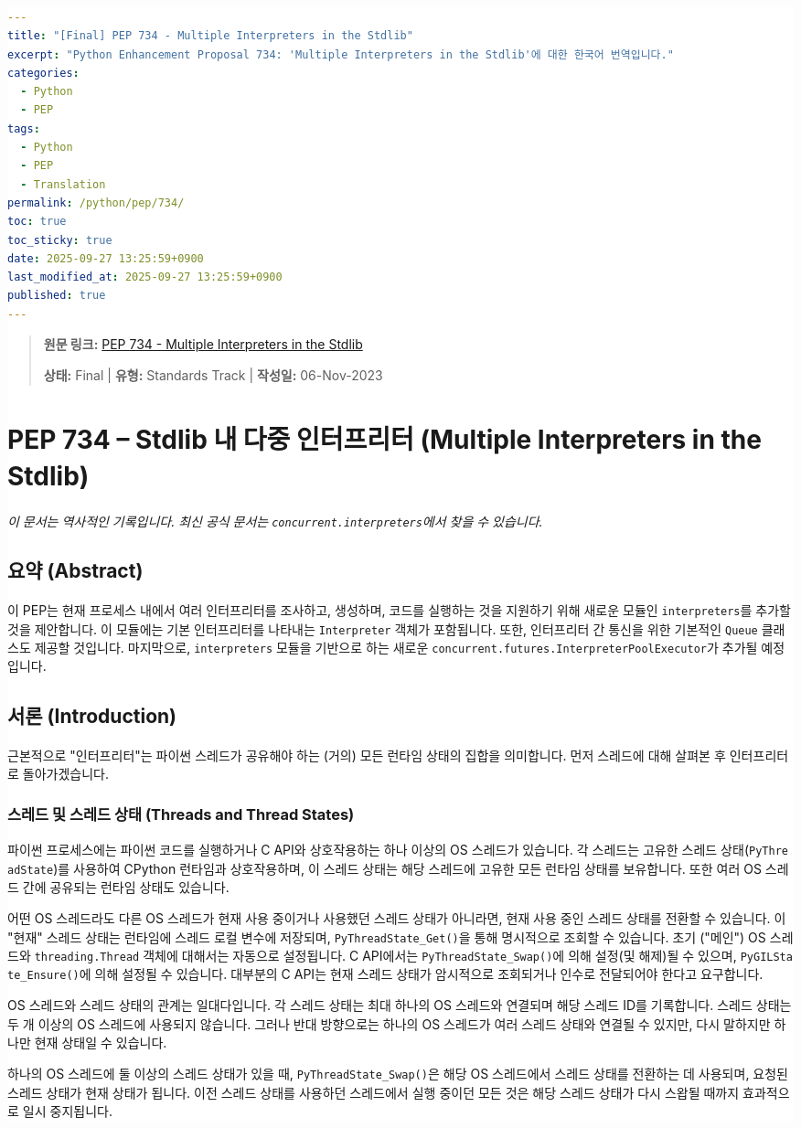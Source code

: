 ```yaml
---
title: "[Final] PEP 734 - Multiple Interpreters in the Stdlib"
excerpt: "Python Enhancement Proposal 734: 'Multiple Interpreters in the Stdlib'에 대한 한국어 번역입니다."
categories:
  - Python
  - PEP
tags:
  - Python
  - PEP
  - Translation
permalink: /python/pep/734/
toc: true
toc_sticky: true
date: 2025-09-27 13:25:59+0900
last_modified_at: 2025-09-27 13:25:59+0900
published: true
---
```

> **원문 링크:** [PEP 734 - Multiple Interpreters in the Stdlib](https://peps.python.org/pep-0734/)
>
> **상태:** Final | **유형:** Standards Track | **작성일:** 06-Nov-2023


# PEP 734 – Stdlib 내 다중 인터프리터 (Multiple Interpreters in the Stdlib)

*이 문서는 역사적인 기록입니다. 최신 공식 문서는 `concurrent.interpreters`에서 찾을 수 있습니다.*

## 요약 (Abstract)
이 PEP는 현재 프로세스 내에서 여러 인터프리터를 조사하고, 생성하며, 코드를 실행하는 것을 지원하기 위해 새로운 모듈인 `interpreters`를 추가할 것을 제안합니다. 이 모듈에는 기본 인터프리터를 나타내는 `Interpreter` 객체가 포함됩니다. 또한, 인터프리터 간 통신을 위한 기본적인 `Queue` 클래스도 제공할 것입니다. 마지막으로, `interpreters` 모듈을 기반으로 하는 새로운 `concurrent.futures.InterpreterPoolExecutor`가 추가될 예정입니다.

## 서론 (Introduction)

근본적으로 "인터프리터"는 파이썬 스레드가 공유해야 하는 (거의) 모든 런타임 상태의 집합을 의미합니다. 먼저 스레드에 대해 살펴본 후 인터프리터로 돌아가겠습니다.

### 스레드 및 스레드 상태 (Threads and Thread States)
파이썬 프로세스에는 파이썬 코드를 실행하거나 C API와 상호작용하는 하나 이상의 OS 스레드가 있습니다. 각 스레드는 고유한 스레드 상태(`PyThreadState`)를 사용하여 CPython 런타임과 상호작용하며, 이 스레드 상태는 해당 스레드에 고유한 모든 런타임 상태를 보유합니다. 또한 여러 OS 스레드 간에 공유되는 런타임 상태도 있습니다.

어떤 OS 스레드라도 다른 OS 스레드가 현재 사용 중이거나 사용했던 스레드 상태가 아니라면, 현재 사용 중인 스레드 상태를 전환할 수 있습니다. 이 "현재" 스레드 상태는 런타임에 스레드 로컬 변수에 저장되며, `PyThreadState_Get()`을 통해 명시적으로 조회할 수 있습니다. 초기 ("메인") OS 스레드와 `threading.Thread` 객체에 대해서는 자동으로 설정됩니다. C API에서는 `PyThreadState_Swap()`에 의해 설정(및 해제)될 수 있으며, `PyGILState_Ensure()`에 의해 설정될 수 있습니다. 대부분의 C API는 현재 스레드 상태가 암시적으로 조회되거나 인수로 전달되어야 한다고 요구합니다.

OS 스레드와 스레드 상태의 관계는 일대다입니다. 각 스레드 상태는 최대 하나의 OS 스레드와 연결되며 해당 스레드 ID를 기록합니다. 스레드 상태는 두 개 이상의 OS 스레드에 사용되지 않습니다. 그러나 반대 방향으로는 하나의 OS 스레드가 여러 스레드 상태와 연결될 수 있지만, 다시 말하지만 하나만 현재 상태일 수 있습니다.

하나의 OS 스레드에 둘 이상의 스레드 상태가 있을 때, `PyThreadState_Swap()`은 해당 OS 스레드에서 스레드 상태를 전환하는 데 사용되며, 요청된 스레드 상태가 현재 상태가 됩니다. 이전 스레드 상태를 사용하던 스레드에서 실행 중이던 모든 것은 해당 스레드 상태가 다시 스왑될 때까지 효과적으로 일시 중지됩니다.
